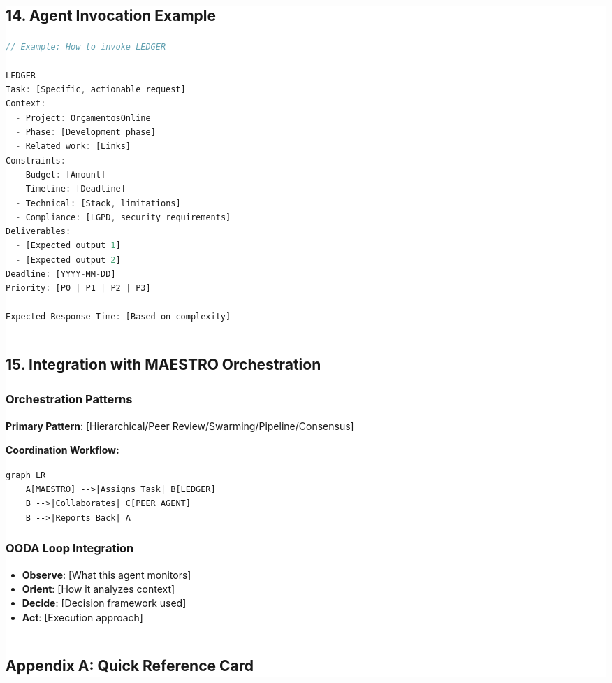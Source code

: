 
## 14. Agent Invocation Example

```typescript
// Example: How to invoke LEDGER

LEDGER
Task: [Specific, actionable request]
Context:
  - Project: OrçamentosOnline
  - Phase: [Development phase]
  - Related work: [Links]
Constraints:
  - Budget: [Amount]
  - Timeline: [Deadline]
  - Technical: [Stack, limitations]
  - Compliance: [LGPD, security requirements]
Deliverables:
  - [Expected output 1]
  - [Expected output 2]
Deadline: [YYYY-MM-DD]
Priority: [P0 | P1 | P2 | P3]

Expected Response Time: [Based on complexity]
```

---

## 15. Integration with MAESTRO Orchestration

### Orchestration Patterns

**Primary Pattern**: [Hierarchical/Peer Review/Swarming/Pipeline/Consensus]

**Coordination Workflow:**
```mermaid
graph LR
    A[MAESTRO] -->|Assigns Task| B[LEDGER]
    B -->|Collaborates| C[PEER_AGENT]
    B -->|Reports Back| A
```

### OODA Loop Integration
- **Observe**: [What this agent monitors]
- **Orient**: [How it analyzes context]
- **Decide**: [Decision framework used]
- **Act**: [Execution approach]

---

## Appendix A: Quick Reference Card
